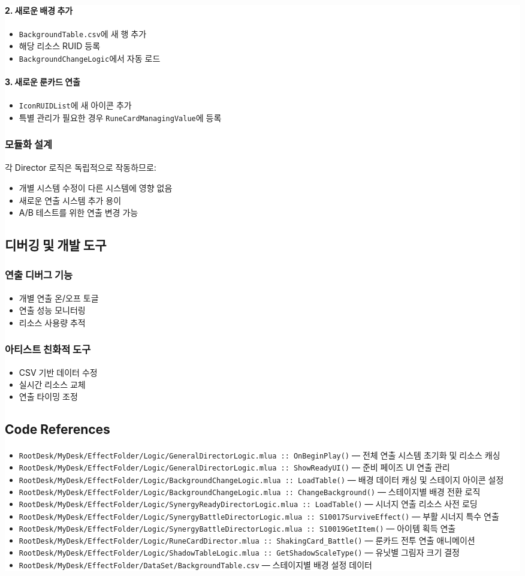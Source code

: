 #### 2. 새로운 배경 추가
- `BackgroundTable.csv`에 새 행 추가
- 해당 리소스 RUID 등록
- `BackgroundChangeLogic`에서 자동 로드

#### 3. 새로운 룬카드 연출
- `IconRUIDList`에 새 아이콘 추가
- 특별 관리가 필요한 경우 `RuneCardManagingValue`에 등록

### 모듈화 설계
각 Director 로직은 독립적으로 작동하므로:
- 개별 시스템 수정이 다른 시스템에 영향 없음
- 새로운 연출 시스템 추가 용이
- A/B 테스트를 위한 연출 변경 가능

## 디버깅 및 개발 도구

### 연출 디버그 기능
- 개별 연출 온/오프 토글
- 연출 성능 모니터링
- 리소스 사용량 추적

### 아티스트 친화적 도구
- CSV 기반 데이터 수정
- 실시간 리소스 교체
- 연출 타이밍 조정

## Code References

- `RootDesk/MyDesk/EffectFolder/Logic/GeneralDirectorLogic.mlua :: OnBeginPlay()` — 전체 연출 시스템 초기화 및 리소스 캐싱
- `RootDesk/MyDesk/EffectFolder/Logic/GeneralDirectorLogic.mlua :: ShowReadyUI()` — 준비 페이즈 UI 연출 관리
- `RootDesk/MyDesk/EffectFolder/Logic/BackgroundChangeLogic.mlua :: LoadTable()` — 배경 데이터 캐싱 및 스테이지 아이콘 설정
- `RootDesk/MyDesk/EffectFolder/Logic/BackgroundChangeLogic.mlua :: ChangeBackground()` — 스테이지별 배경 전환 로직
- `RootDesk/MyDesk/EffectFolder/Logic/SynergyReadyDirectorLogic.mlua :: LoadTable()` — 시너지 연출 리소스 사전 로딩
- `RootDesk/MyDesk/EffectFolder/Logic/SynergyBattleDirectorLogic.mlua :: S10017SurviveEffect()` — 부활 시너지 특수 연출
- `RootDesk/MyDesk/EffectFolder/Logic/SynergyBattleDirectorLogic.mlua :: S10019GetItem()` — 아이템 획득 연출
- `RootDesk/MyDesk/EffectFolder/Logic/RuneCardDirector.mlua :: ShakingCard_Battle()` — 룬카드 전투 연출 애니메이션
- `RootDesk/MyDesk/EffectFolder/Logic/ShadowTableLogic.mlua :: GetShadowScaleType()` — 유닛별 그림자 크기 결정
- `RootDesk/MyDesk/EffectFolder/DataSet/BackgroundTable.csv` — 스테이지별 배경 설정 데이터

